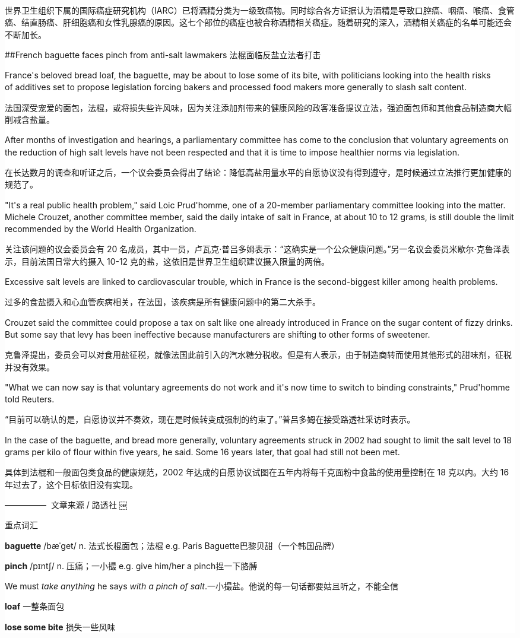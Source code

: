 世界卫生组织下属的国际癌症研究机构（IARC）已将酒精分类为一级致癌物。同时综合各方证据认为酒精是导致口腔癌、咽癌、喉癌、食管癌、结直肠癌、肝细胞癌和女性乳腺癌的原因。这七个部位的癌症也被合称酒精相关癌症。随着研究的深入，酒精相关癌症的名单可能还会不断加长。 

##French baguette faces pinch from anti-salt lawmakers 法棍面临反盐立法者打击

France's beloved bread loaf, the baguette, may be about to lose some of its bite, with politicians looking into the health risks of additives set to propose legislation forcing bakers and processed food makers more generally to slash salt content.  

法国深受宠爱的面包，法棍，或将损失些许风味，因为关注添加剂带来的健康风险的政客准备提议立法，强迫面包师和其他食品制造商大幅削减含盐量。

After months of investigation and hearings, a parliamentary committee has come to the conclusion that voluntary agreements on the reduction of high salt levels have not been respected and that it is time to impose healthier norms via legislation. 

在长达数月的调查和听证之后，一个议会委员会得出了结论：降低高盐用量水平的自愿协议没有得到遵守，是时候通过立法推行更加健康的规范了。

"It's a real public health problem," said Loic Prud'homme, one of a 20-member parliamentary committee looking into the matter. Michele Crouzet, another committee member, said the daily intake of salt in France, at about 10 to 12 grams, is still double the limit recommended by the World Health Organization. 

关注该问题的议会委员会有 20 名成员，其中一员，卢瓦克·普吕多姆表示：“这确实是一个公众健康问题。”另一名议会委员米歇尔·克鲁泽表示，目前法国日常大约摄入 10-12 克的盐，这依旧是世界卫生组织建议摄入限量的两倍。

Excessive salt levels are linked to cardiovascular trouble, which in France is the second-biggest killer among health problems. 

过多的食盐摄入和心血管疾病相关，在法国，该疾病是所有健康问题中的第二大杀手。

Crouzet said the committee could propose a tax on salt like one already introduced in France on the sugar content of fizzy drinks. But some say that levy has been ineffective because manufacturers are shifting to other forms of sweetener. 

克鲁泽提出，委员会可以对食用盐征税，就像法国此前引入的汽水糖分税收。但是有人表示，由于制造商转而使用其他形式的甜味剂，征税并没有效果。

"What we can now say is that voluntary agreements do not work and it's now time to switch to binding constraints," Prud'homme told Reuters. 

“目前可以确认的是，自愿协议并不奏效，现在是时候转变成强制的约束了。”普吕多姆在接受路透社采访时表示。

In the case of the baguette, and bread more generally, voluntary agreements struck in 2002 had sought to limit the salt level to 18 grams per kilo of flour within five years, he said. Some 16 years later, that goal had still not been met. 

具体到法棍和一般面包类食品的健康规范，2002 年达成的自愿协议试图在五年内将每千克面粉中食盐的使用量控制在 18 克以内。大约 16 年过去了，这个目标依旧没有实现。

—————  文章来源 / 路透社 ￼

重点词汇

**baguette** /bæˈɡet/ n. 法式长棍面包；法棍    e.g. Paris Baguette巴黎贝甜（一个韩国品牌）

**pinch** /pɪntʃ/ n. 压痛；一小撮   e.g. give him/her a pinch捏一下胳膊

We must *take anything* he says *with a pinch of salt*.一小撮盐。他说的每一句话都要姑且听之，不能全信

**loaf** 一整条面包

**lose some bite** 损失一些风味

